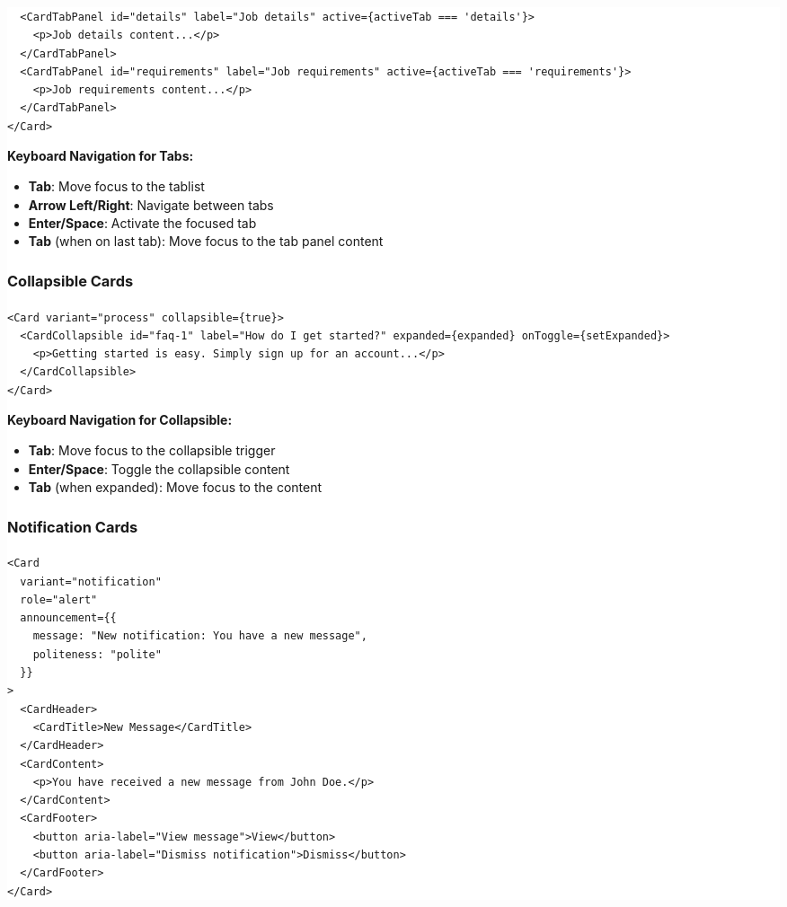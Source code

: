 ```tsx
  <CardTabPanel id="details" label="Job details" active={activeTab === 'details'}>
    <p>Job details content...</p>
  </CardTabPanel>
  <CardTabPanel id="requirements" label="Job requirements" active={activeTab === 'requirements'}>
    <p>Job requirements content...</p>
  </CardTabPanel>
</Card>
```

**Keyboard Navigation for Tabs:**
- **Tab**: Move focus to the tablist
- **Arrow Left/Right**: Navigate between tabs
- **Enter/Space**: Activate the focused tab
- **Tab** (when on last tab): Move focus to the tab panel content

### Collapsible Cards
```tsx
<Card variant="process" collapsible={true}>
  <CardCollapsible id="faq-1" label="How do I get started?" expanded={expanded} onToggle={setExpanded}>
    <p>Getting started is easy. Simply sign up for an account...</p>
  </CardCollapsible>
</Card>
```

**Keyboard Navigation for Collapsible:**
- **Tab**: Move focus to the collapsible trigger
- **Enter/Space**: Toggle the collapsible content
- **Tab** (when expanded): Move focus to the content

### Notification Cards
```tsx
<Card 
  variant="notification"
  role="alert"
  announcement={{ 
    message: "New notification: You have a new message", 
    politeness: "polite" 
  }}
>
  <CardHeader>
    <CardTitle>New Message</CardTitle>
  </CardHeader>
  <CardContent>
    <p>You have received a new message from John Doe.</p>
  </CardContent>
  <CardFooter>
    <button aria-label="View message">View</button>
    <button aria-label="Dismiss notification">Dismiss</button>
  </CardFooter>
</Card>
```
